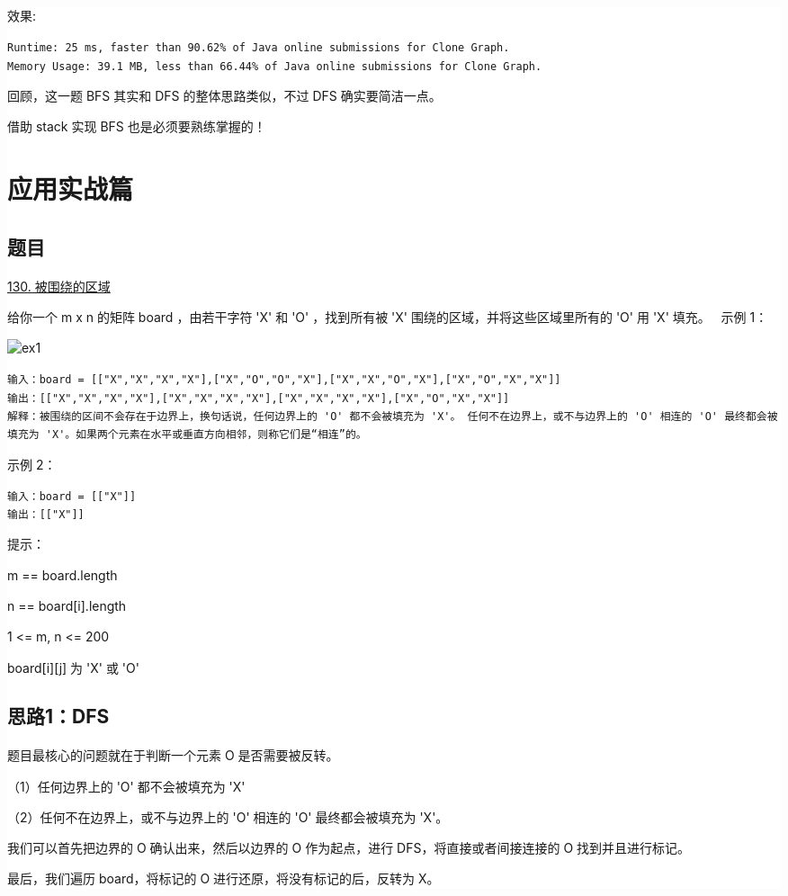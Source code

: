 效果:

```
Runtime: 25 ms, faster than 90.62% of Java online submissions for Clone Graph.
Memory Usage: 39.1 MB, less than 66.44% of Java online submissions for Clone Graph.
```

回顾，这一题 BFS 其实和 DFS 的整体思路类似，不过 DFS 确实要简洁一点。

借助 stack 实现 BFS 也是必须要熟练掌握的！


# 应用实战篇

## 题目

[130. 被围绕的区域](https://leetcode-cn.com/problems/surrounded-regions/)

给你一个 m x n 的矩阵 board ，由若干字符 'X' 和 'O' ，找到所有被 'X' 围绕的区域，并将这些区域里所有的 'O' 用 'X' 填充。
 
示例 1：

![ex1](https://assets.leetcode.com/uploads/2021/02/19/xogrid.jpg)

```
输入：board = [["X","X","X","X"],["X","O","O","X"],["X","X","O","X"],["X","O","X","X"]]
输出：[["X","X","X","X"],["X","X","X","X"],["X","X","X","X"],["X","O","X","X"]]
解释：被围绕的区间不会存在于边界上，换句话说，任何边界上的 'O' 都不会被填充为 'X'。 任何不在边界上，或不与边界上的 'O' 相连的 'O' 最终都会被填充为 'X'。如果两个元素在水平或垂直方向相邻，则称它们是“相连”的。
```

示例 2：

```
输入：board = [["X"]]
输出：[["X"]]
```

提示：

m == board.length

n == board[i].length

1 <= m, n <= 200

board[i][j] 为 'X' 或 'O'

## 思路1：DFS 

题目最核心的问题就在于判断一个元素 O 是否需要被反转。

（1）任何边界上的 'O' 都不会被填充为 'X'

（2）任何不在边界上，或不与边界上的 'O' 相连的 'O' 最终都会被填充为 'X'。

我们可以首先把边界的 O 确认出来，然后以边界的 O 作为起点，进行 DFS，将直接或者间接连接的 O 找到并且进行标记。

最后，我们遍历 board，将标记的 O 进行还原，将没有标记的后，反转为 X。
